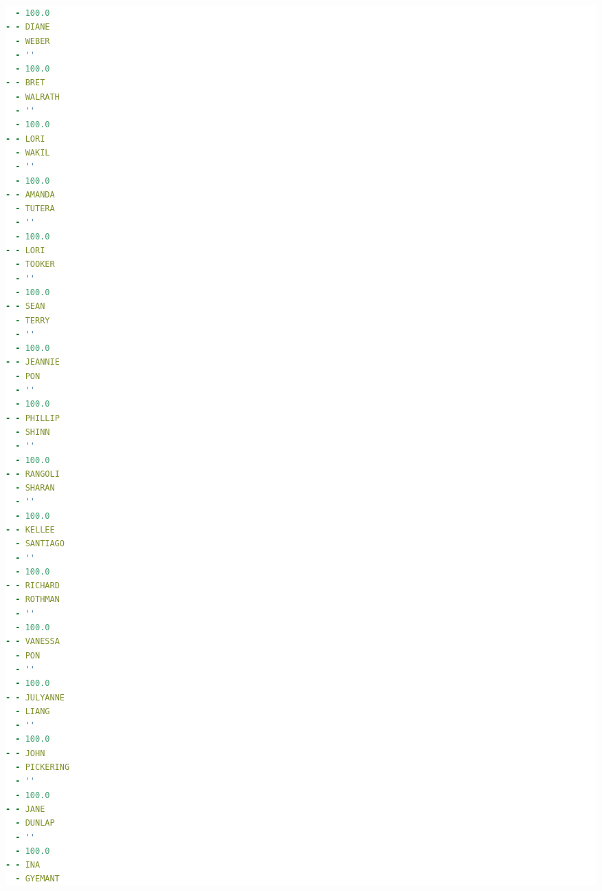 ```yaml
  - 100.0
- - DIANE
  - WEBER
  - ''
  - 100.0
- - BRET
  - WALRATH
  - ''
  - 100.0
- - LORI
  - WAKIL
  - ''
  - 100.0
- - AMANDA
  - TUTERA
  - ''
  - 100.0
- - LORI
  - TOOKER
  - ''
  - 100.0
- - SEAN
  - TERRY
  - ''
  - 100.0
- - JEANNIE
  - PON
  - ''
  - 100.0
- - PHILLIP
  - SHINN
  - ''
  - 100.0
- - RANGOLI
  - SHARAN
  - ''
  - 100.0
- - KELLEE
  - SANTIAGO
  - ''
  - 100.0
- - RICHARD
  - ROTHMAN
  - ''
  - 100.0
- - VANESSA
  - PON
  - ''
  - 100.0
- - JULYANNE
  - LIANG
  - ''
  - 100.0
- - JOHN
  - PICKERING
  - ''
  - 100.0
- - JANE
  - DUNLAP
  - ''
  - 100.0
- - INA
  - GYEMANT
```